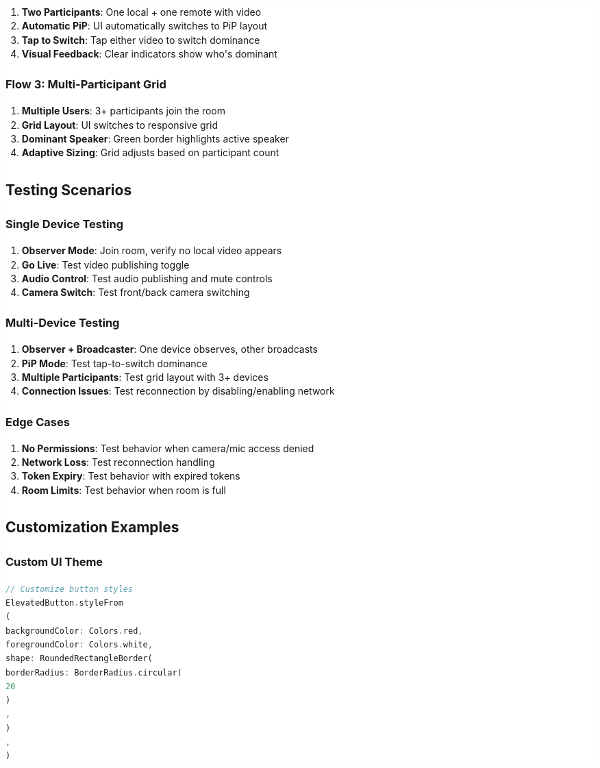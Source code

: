 1. **Two Participants**: One local + one remote with video
2. **Automatic PiP**: UI automatically switches to PiP layout
3. **Tap to Switch**: Tap either video to switch dominance
4. **Visual Feedback**: Clear indicators show who's dominant

### Flow 3: Multi-Participant Grid

1. **Multiple Users**: 3+ participants join the room
2. **Grid Layout**: UI switches to responsive grid
3. **Dominant Speaker**: Green border highlights active speaker
4. **Adaptive Sizing**: Grid adjusts based on participant count

## Testing Scenarios

### Single Device Testing

1. **Observer Mode**: Join room, verify no local video appears
2. **Go Live**: Test video publishing toggle
3. **Audio Control**: Test audio publishing and mute controls
4. **Camera Switch**: Test front/back camera switching

### Multi-Device Testing

1. **Observer + Broadcaster**: One device observes, other broadcasts
2. **PiP Mode**: Test tap-to-switch dominance
3. **Multiple Participants**: Test grid layout with 3+ devices
4. **Connection Issues**: Test reconnection by disabling/enabling network

### Edge Cases

1. **No Permissions**: Test behavior when camera/mic access denied
2. **Network Loss**: Test reconnection handling
3. **Token Expiry**: Test behavior with expired tokens
4. **Room Limits**: Test behavior when room is full

## Customization Examples

### Custom UI Theme

```dart
// Customize button styles
ElevatedButton.styleFrom
(
backgroundColor: Colors.red,
foregroundColor: Colors.white,
shape: RoundedRectangleBorder(
borderRadius: BorderRadius.circular(
20
)
,
)
,
)
```
